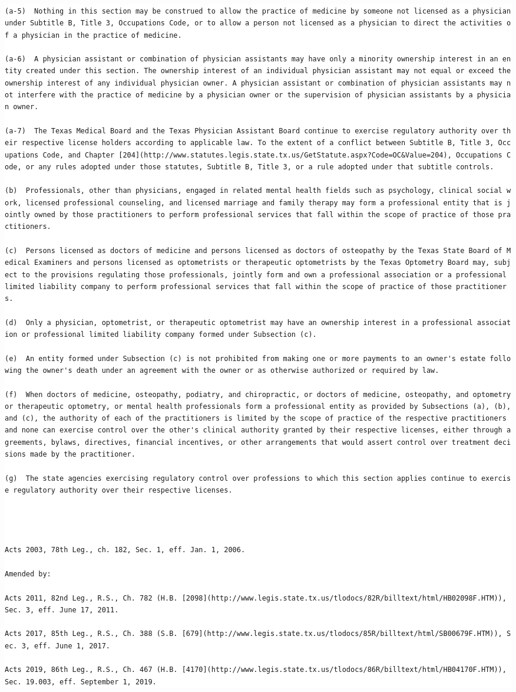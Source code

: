     (a-5)  Nothing in this section may be construed to allow the practice of medicine by someone not licensed as a physician under Subtitle B, Title 3, Occupations Code, or to allow a person not licensed as a physician to direct the activities of a physician in the practice of medicine.
    
    (a-6)  A physician assistant or combination of physician assistants may have only a minority ownership interest in an entity created under this section. The ownership interest of an individual physician assistant may not equal or exceed the ownership interest of any individual physician owner. A physician assistant or combination of physician assistants may not interfere with the practice of medicine by a physician owner or the supervision of physician assistants by a physician owner.
    
    (a-7)  The Texas Medical Board and the Texas Physician Assistant Board continue to exercise regulatory authority over their respective license holders according to applicable law. To the extent of a conflict between Subtitle B, Title 3, Occupations Code, and Chapter [204](http://www.statutes.legis.state.tx.us/GetStatute.aspx?Code=OC&Value=204), Occupations Code, or any rules adopted under those statutes, Subtitle B, Title 3, or a rule adopted under that subtitle controls.
    
    (b)  Professionals, other than physicians, engaged in related mental health fields such as psychology, clinical social work, licensed professional counseling, and licensed marriage and family therapy may form a professional entity that is jointly owned by those practitioners to perform professional services that fall within the scope of practice of those practitioners.
    
    (c)  Persons licensed as doctors of medicine and persons licensed as doctors of osteopathy by the Texas State Board of Medical Examiners and persons licensed as optometrists or therapeutic optometrists by the Texas Optometry Board may, subject to the provisions regulating those professionals, jointly form and own a professional association or a professional limited liability company to perform professional services that fall within the scope of practice of those practitioners.
    
    (d)  Only a physician, optometrist, or therapeutic optometrist may have an ownership interest in a professional association or professional limited liability company formed under Subsection (c).
    
    (e)  An entity formed under Subsection (c) is not prohibited from making one or more payments to an owner's estate following the owner's death under an agreement with the owner or as otherwise authorized or required by law.
    
    (f)  When doctors of medicine, osteopathy, podiatry, and chiropractic, or doctors of medicine, osteopathy, and optometry or therapeutic optometry, or mental health professionals form a professional entity as provided by Subsections (a), (b), and (c), the authority of each of the practitioners is limited by the scope of practice of the respective practitioners and none can exercise control over the other's clinical authority granted by their respective licenses, either through agreements, bylaws, directives, financial incentives, or other arrangements that would assert control over treatment decisions made by the practitioner.
    
    (g)  The state agencies exercising regulatory control over professions to which this section applies continue to exercise regulatory authority over their respective licenses.
    
    
    
    
    Acts 2003, 78th Leg., ch. 182, Sec. 1, eff. Jan. 1, 2006.
    
    Amended by: 
    
    Acts 2011, 82nd Leg., R.S., Ch. 782 (H.B. [2098](http://www.legis.state.tx.us/tlodocs/82R/billtext/html/HB02098F.HTM)), Sec. 3, eff. June 17, 2011.
    
    Acts 2017, 85th Leg., R.S., Ch. 388 (S.B. [679](http://www.legis.state.tx.us/tlodocs/85R/billtext/html/SB00679F.HTM)), Sec. 3, eff. June 1, 2017.
    
    Acts 2019, 86th Leg., R.S., Ch. 467 (H.B. [4170](http://www.legis.state.tx.us/tlodocs/86R/billtext/html/HB04170F.HTM)), Sec. 19.003, eff. September 1, 2019.
    
    
    
    
    				

